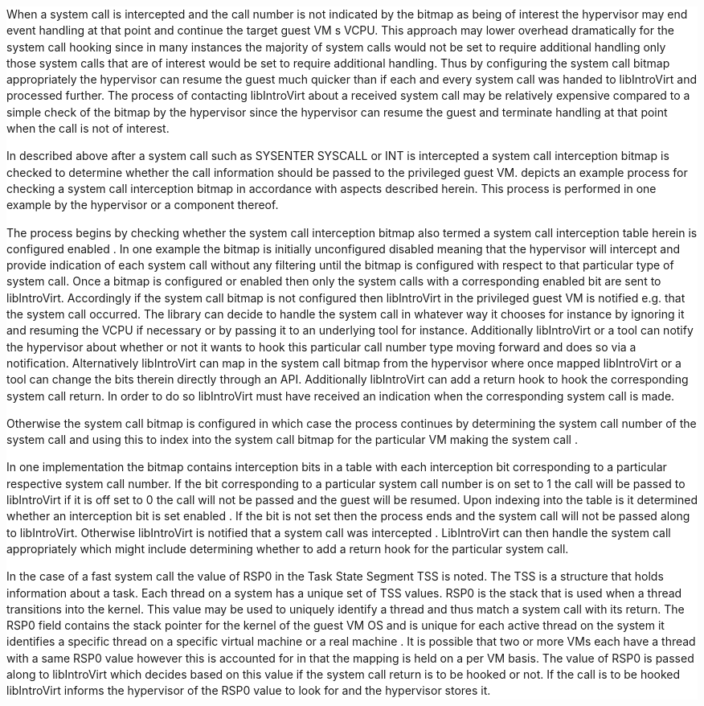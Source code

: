 When a system call is intercepted and the call number is not indicated by the bitmap as being of interest the hypervisor may end event handling at that point and continue the target guest VM s VCPU. This approach may lower overhead dramatically for the system call hooking since in many instances the majority of system calls would not be set to require additional handling only those system calls that are of interest would be set to require additional handling. Thus by configuring the system call bitmap appropriately the hypervisor can resume the guest much quicker than if each and every system call was handed to libIntroVirt and processed further. The process of contacting libIntroVirt about a received system call may be relatively expensive compared to a simple check of the bitmap by the hypervisor since the hypervisor can resume the guest and terminate handling at that point when the call is not of interest.

In described above after a system call such as SYSENTER SYSCALL or INT is intercepted a system call interception bitmap is checked to determine whether the call information should be passed to the privileged guest VM. depicts an example process for checking a system call interception bitmap in accordance with aspects described herein. This process is performed in one example by the hypervisor or a component thereof.

The process begins by checking whether the system call interception bitmap also termed a system call interception table herein is configured enabled . In one example the bitmap is initially unconfigured disabled meaning that the hypervisor will intercept and provide indication of each system call without any filtering until the bitmap is configured with respect to that particular type of system call. Once a bitmap is configured or enabled then only the system calls with a corresponding enabled bit are sent to libIntroVirt. Accordingly if the system call bitmap is not configured then libIntroVirt in the privileged guest VM is notified e.g. that the system call occurred. The library can decide to handle the system call in whatever way it chooses for instance by ignoring it and resuming the VCPU if necessary or by passing it to an underlying tool for instance. Additionally libIntroVirt or a tool can notify the hypervisor about whether or not it wants to hook this particular call number type moving forward and does so via a notification. Alternatively libIntroVirt can map in the system call bitmap from the hypervisor where once mapped libIntroVirt or a tool can change the bits therein directly through an API. Additionally libIntroVirt can add a return hook to hook the corresponding system call return. In order to do so libIntroVirt must have received an indication when the corresponding system call is made.

Otherwise the system call bitmap is configured in which case the process continues by determining the system call number of the system call and using this to index into the system call bitmap for the particular VM making the system call .

In one implementation the bitmap contains interception bits in a table with each interception bit corresponding to a particular respective system call number. If the bit corresponding to a particular system call number is on set to 1 the call will be passed to libIntroVirt if it is off set to 0 the call will not be passed and the guest will be resumed. Upon indexing into the table is it determined whether an interception bit is set enabled . If the bit is not set then the process ends and the system call will not be passed along to libIntroVirt. Otherwise libIntroVirt is notified that a system call was intercepted . LibIntroVirt can then handle the system call appropriately which might include determining whether to add a return hook for the particular system call.

In the case of a fast system call the value of RSP0 in the Task State Segment TSS is noted. The TSS is a structure that holds information about a task. Each thread on a system has a unique set of TSS values. RSP0 is the stack that is used when a thread transitions into the kernel. This value may be used to uniquely identify a thread and thus match a system call with its return. The RSP0 field contains the stack pointer for the kernel of the guest VM OS and is unique for each active thread on the system it identifies a specific thread on a specific virtual machine or a real machine . It is possible that two or more VMs each have a thread with a same RSP0 value however this is accounted for in that the mapping is held on a per VM basis. The value of RSP0 is passed along to libIntroVirt which decides based on this value if the system call return is to be hooked or not. If the call is to be hooked libIntroVirt informs the hypervisor of the RSP0 value to look for and the hypervisor stores it.

